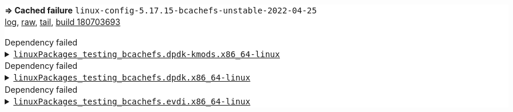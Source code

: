 <b>=> Cached failure</b> <tt>linux-config-5.17.15-bcachefs-unstable-2022-04-25</tt> <br /> <a href='https://hydra.nixos.org/build/180704290/nixlog/1'>log</a>, <a href='https://hydra.nixos.org/build/180704290/nixlog/1/raw'>raw</a>, <a href='https://hydra.nixos.org/build/180704290/nixlog/1/tail'>tail</a>, <a href='https://hydra.nixos.org/build/180703693'>build 180703693</a>
</li>
</ul>
</details>
</td>
<td>Dependency failed</td>
</tr>
<tr>
<td>
<details><summary>
<tt><a href='https://hydra.nixos.org/build/180708450'>linuxPackages_testing_bcachefs.dpdk-kmods.x86_64-linux</a></tt>
</summary></details>
</td>
<td>Dependency failed</td>
</tr>
<tr>
<td>
<details><summary>
<tt><a href='https://hydra.nixos.org/build/180706265'>linuxPackages_testing_bcachefs.dpdk.x86_64-linux</a></tt>
</summary></details>
</td>
<td>Dependency failed</td>
</tr>
<tr>
<td>
<details><summary>
<tt><a href='https://hydra.nixos.org/build/180704716'>linuxPackages_testing_bcachefs.evdi.x86_64-linux</a></tt>
</summary>
<ul>
<li>
